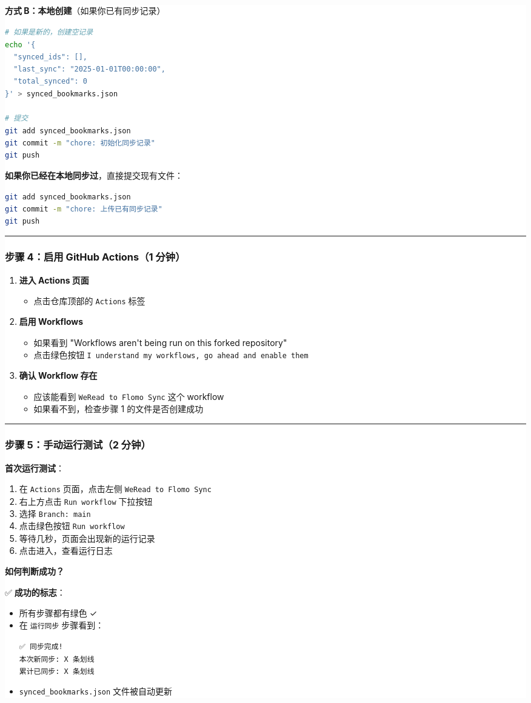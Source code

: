 **方式 B：本地创建**（如果你已有同步记录）

```bash
# 如果是新的，创建空记录
echo '{
  "synced_ids": [],
  "last_sync": "2025-01-01T00:00:00",
  "total_synced": 0
}' > synced_bookmarks.json

# 提交
git add synced_bookmarks.json
git commit -m "chore: 初始化同步记录"
git push
```

**如果你已经在本地同步过**，直接提交现有文件：

```bash
git add synced_bookmarks.json
git commit -m "chore: 上传已有同步记录"
git push
```

---

### 步骤 4：启用 GitHub Actions（1 分钟）

1. **进入 Actions 页面**
   - 点击仓库顶部的 `Actions` 标签

2. **启用 Workflows**
   - 如果看到 "Workflows aren't being run on this forked repository"
   - 点击绿色按钮 `I understand my workflows, go ahead and enable them`

3. **确认 Workflow 存在**
   - 应该能看到 `WeRead to Flomo Sync` 这个 workflow
   - 如果看不到，检查步骤 1 的文件是否创建成功

---

### 步骤 5：手动运行测试（2 分钟）

**首次运行测试**：

1. 在 `Actions` 页面，点击左侧 `WeRead to Flomo Sync`
2. 右上方点击 `Run workflow` 下拉按钮
3. 选择 `Branch: main`
4. 点击绿色按钮 `Run workflow`
5. 等待几秒，页面会出现新的运行记录
6. 点击进入，查看运行日志

**如何判断成功？**

✅ **成功的标志**：
- 所有步骤都有绿色 ✓
- 在 `运行同步` 步骤看到：
  ```
  ✅ 同步完成!
  本次新同步: X 条划线
  累计已同步: X 条划线
  ```
- `synced_bookmarks.json` 文件被自动更新
